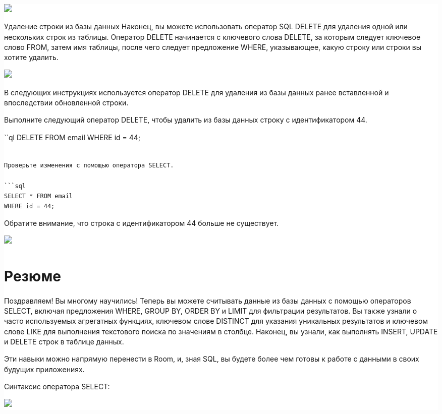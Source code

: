 ![](https://developer.android.com/static/codelabs/basic-android-kotlin-compose-sql/img/74e9af167fa49ba3_856.png)

Удаление строки из базы данных
Наконец, вы можете использовать оператор SQL DELETE для удаления одной или нескольких строк из таблицы. Оператор DELETE начинается с ключевого слова DELETE, за которым следует ключевое слово FROM, затем имя таблицы, после чего следует предложение WHERE, указывающее, какую строку или строки вы хотите удалить.


![](https://developer.android.com/static/codelabs/basic-android-kotlin-compose-sql/img/a7e56405c5e5aaab_856.png)

В следующих инструкциях используется оператор DELETE для удаления из базы данных ранее вставленной и впоследствии обновленной строки.

Выполните следующий оператор DELETE, чтобы удалить из базы данных строку с идентификатором 44.

``ql
DELETE FROM email
WHERE id = 44;
```

Проверьте изменения с помощью оператора SELECT.

```sql
SELECT * FROM email
WHERE id = 44;
```

Обратите внимание, что строка с идентификатором 44 больше не существует.

![](https://developer.android.com/static/codelabs/basic-android-kotlin-compose-sql/img/b026810cf2fd6e44_856.png)

# Резюме
Поздравляем! Вы многому научились! Теперь вы можете считывать данные из базы данных с помощью операторов SELECT, включая предложения WHERE, GROUP BY, ORDER BY и LIMIT для фильтрации результатов. Вы также узнали о часто используемых агрегатных функциях, ключевом слове DISTINCT для указания уникальных результатов и ключевом слове LIKE для выполнения текстового поиска по значениям в столбце. Наконец, вы узнали, как выполнять INSERT, UPDATE и DELETE строк в таблице данных.

Эти навыки можно напрямую перенести в Room, и, зная SQL, вы будете более чем готовы к работе с данными в своих будущих приложениях.

Синтаксис оператора SELECT:

![](https://developer.android.com/static/codelabs/basic-android-kotlin-compose-sql/img/346bed4fda774ca7_856.png)
